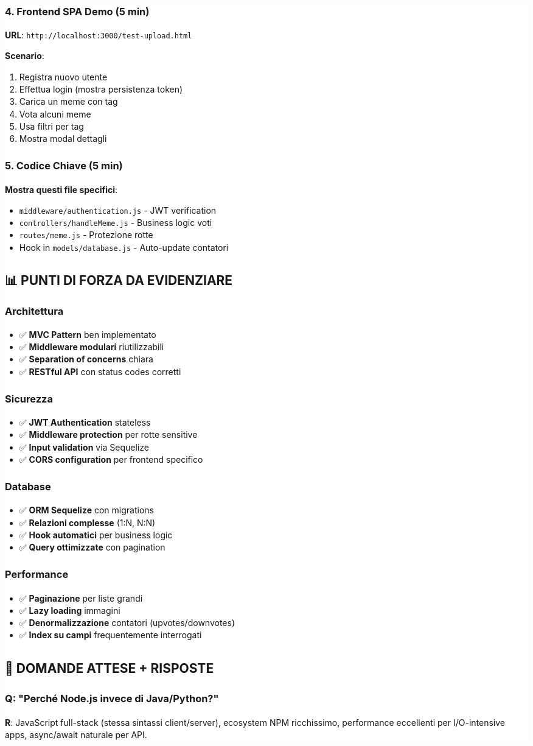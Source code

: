 ### **4. Frontend SPA Demo (5 min)**
**URL**: `http://localhost:3000/test-upload.html`

**Scenario**:
1. Registra nuovo utente
2. Effettua login (mostra persistenza token)
3. Carica un meme con tag
4. Vota alcuni meme
5. Usa filtri per tag
6. Mostra modal dettagli

### **5. Codice Chiave (5 min)**
**Mostra questi file specifici**:
- `middleware/authentication.js` - JWT verification
- `controllers/handleMeme.js` - Business logic voti
- `routes/meme.js` - Protezione rotte
- Hook in `models/database.js` - Auto-update contatori

## 📊 PUNTI DI FORZA DA EVIDENZIARE

### **Architettura**
- ✅ **MVC Pattern** ben implementato
- ✅ **Middleware modulari** riutilizzabili  
- ✅ **Separation of concerns** chiara
- ✅ **RESTful API** con status codes corretti

### **Sicurezza**
- ✅ **JWT Authentication** stateless
- ✅ **Middleware protection** per rotte sensitive
- ✅ **Input validation** via Sequelize
- ✅ **CORS configuration** per frontend specifico

### **Database**
- ✅ **ORM Sequelize** con migrations
- ✅ **Relazioni complesse** (1:N, N:N)
- ✅ **Hook automatici** per business logic
- ✅ **Query ottimizzate** con pagination

### **Performance**
- ✅ **Paginazione** per liste grandi
- ✅ **Lazy loading** immagini
- ✅ **Denormalizzazione** contatori (upvotes/downvotes)
- ✅ **Index su campi** frequentemente interrogati

## 🎤 DOMANDE ATTESE + RISPOSTE

### **Q: "Perché Node.js invece di Java/Python?"**
**R**: JavaScript full-stack (stessa sintassi client/server), ecosystem NPM ricchissimo, performance eccellenti per I/O-intensive apps, async/await naturale per API.
